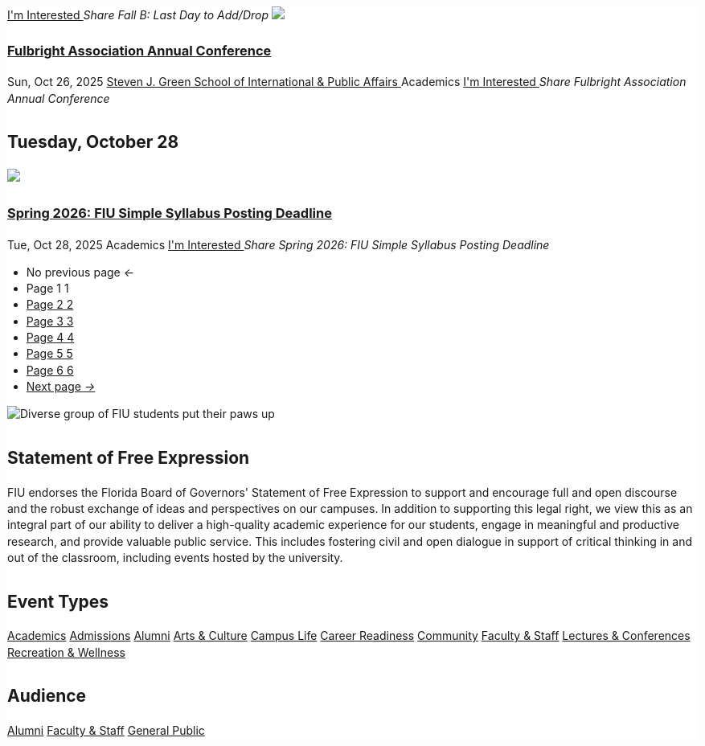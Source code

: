 [ I'm Interested ](https://calendar.fiu.edu/event/48305169681022/confirm?instance_id=48305169682047&return=https%3A%2F%2Fcalendar.fiu.edu%2Fcalendar%2F2025%2F09)
_Share Fall B: Last Day to Add/Drop_
[ ![](https://localist-images.azureedge.net/photos/49214625439853/card/322fa146e21d012d34e5a4041c6ee5cffdc2b79c.jpg) ](https://calendar.fiu.edu/event/fulbright-association-annual-conference)
### [Fulbright Association Annual Conference ](https://calendar.fiu.edu/event/fulbright-association-annual-conference)
Sun, Oct 26, 2025 
[ Steven J. Green School of International & Public Affairs ](https://calendar.fiu.edu/event/fulbright-association-annual-conference)
Academics
[ I'm Interested ](https://calendar.fiu.edu/event/49214613898687/confirm?instance_id=49214613903810&return=https%3A%2F%2Fcalendar.fiu.edu%2Fcalendar%2F2025%2F09)
_Share Fulbright Association Annual Conference_
## Tuesday, October 28
[ ![](https://localist-images.azureedge.net/photos/664326/card/7eb1b843932ccca9c16245cc99f64d88370c9c69.jpg) ](https://calendar.fiu.edu/event/spring-2026-fiu-simple-syllabus-posting-deadline)
### [Spring 2026: FIU Simple Syllabus Posting Deadline](https://calendar.fiu.edu/event/spring-2026-fiu-simple-syllabus-posting-deadline)
Tue, Oct 28, 2025 
Academics
[ I'm Interested ](https://calendar.fiu.edu/event/46808157922077/confirm?instance_id=46808157923102&return=https%3A%2F%2Fcalendar.fiu.edu%2Fcalendar%2F2025%2F09)
_Share Spring 2026: FIU Simple Syllabus Posting Deadline_
  * No previous page _←_
  * Page 1 1
  * [ Page 2 2 ](https://calendar.fiu.edu/calendar/2025/09/2)
  * [ Page 3 3 ](https://calendar.fiu.edu/calendar/2025/09/3)
  * [ Page 4 4 ](https://calendar.fiu.edu/calendar/2025/09/4)
  * [ Page 5 5 ](https://calendar.fiu.edu/calendar/2025/09/5)
  * [ Page 6 6 ](https://calendar.fiu.edu/calendar/2025/09/6)
  * [ Next page _→_ ](https://calendar.fiu.edu/calendar/2025/09/2)


![Diverse group of FIU students put their paws up](https://www.fiu.edu/_assets/images/thumbnail-students-paw.jpg)
## Statement of Free Expression
FIU endorses the Florida Board of Governors' Statement of Free Expression to support and encourage full and open discourse and the robust exchange of ideas and perspectives on our campuses. In addition to supporting this legal right, we view this as an integral part of our ability to deliver a high-quality academic experience for our students, engage in meaningful and productive research, and provide valuable public service. This includes fostering civil and open dialogue in support of critical thinking in and out of the classroom, including events hosted by the university.
## Event Types
[Academics](https://calendar.fiu.edu/calendar?event_types%5B%5D=127582)
[Admissions](https://calendar.fiu.edu/calendar?event_types%5B%5D=127583)
[Alumni](https://calendar.fiu.edu/calendar?event_types%5B%5D=127589)
[Arts & Culture](https://calendar.fiu.edu/calendar?event_types%5B%5D=127590)
[Campus Life](https://calendar.fiu.edu/calendar?event_types%5B%5D=127595)
[Career Readiness](https://calendar.fiu.edu/calendar?event_types%5B%5D=127584)
[Community](https://calendar.fiu.edu/calendar?event_types%5B%5D=127601)
[Faculty & Staff](https://calendar.fiu.edu/calendar?event_types%5B%5D=127602)
[Lectures & Conferences](https://calendar.fiu.edu/calendar?event_types%5B%5D=127587)
[Recreation & Wellness](https://calendar.fiu.edu/calendar?event_types%5B%5D=127603)
## Audience
[Alumni](https://calendar.fiu.edu/calendar?event_types%5B%5D=121721)
[Faculty & Staff](https://calendar.fiu.edu/calendar?event_types%5B%5D=121720)
[General Public](https://calendar.fiu.edu/calendar?event_types%5B%5D=121722)